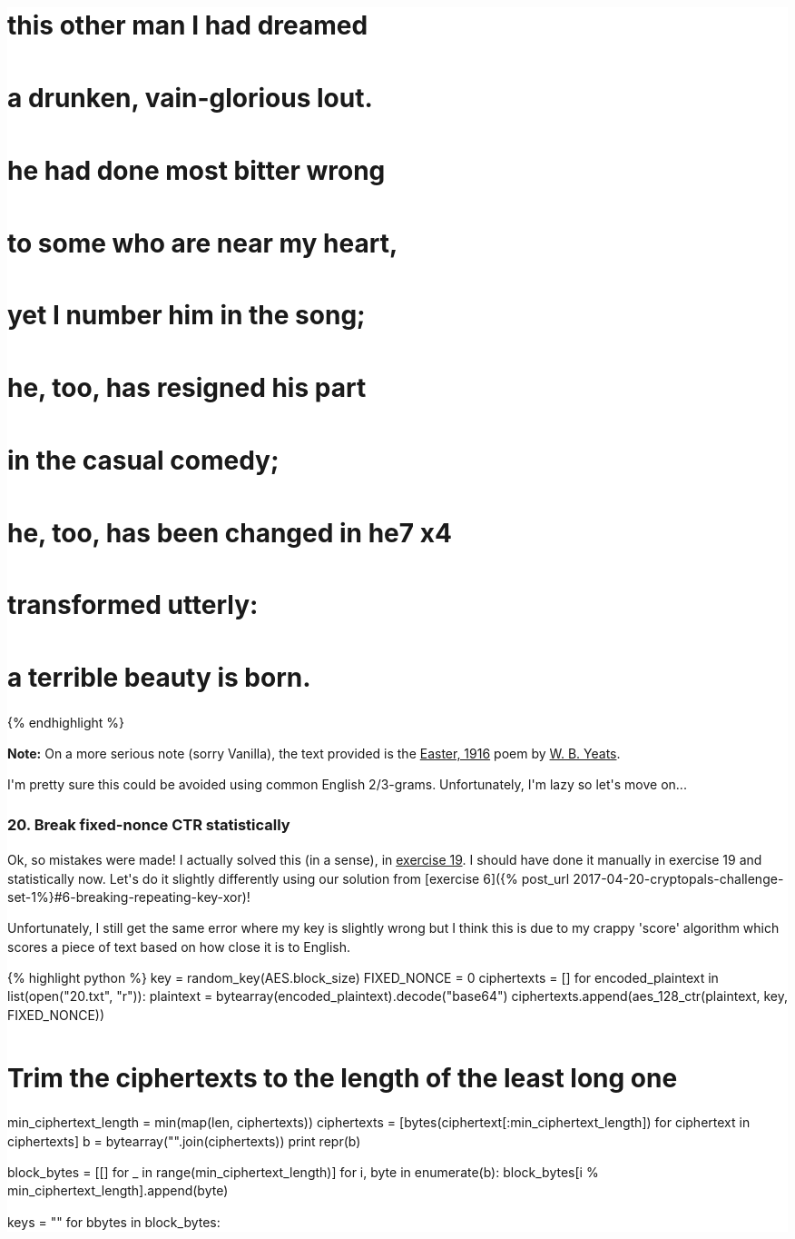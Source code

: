 # this other man I had dreamed                               
# a drunken, vain-glorious lout.                             
# he had done most bitter wrong                              
# to some who are near my heart,                             
# yet I number him in the song;                              
# he, too, has resigned his part                             
# in the casual comedy;                                      
# he, too, has been changed in he7 x4                        
# transformed utterly:                                       
# a terrible beauty is born.
{% endhighlight %} 

**Note:** On a more serious note (sorry Vanilla), the text provided is the [Easter, 1916](https://en.wikipedia.org/wiki/Easter,_1916) poem by [W. B. Yeats](https://en.wikipedia.org/wiki/W._B._Yeats).

I'm pretty sure this could be avoided using common English 2/3-grams. Unfortunately, I'm lazy so let's move on...

<h3 id="20-break-fixed-nonce-ctr-statistically">
  20. Break fixed-nonce CTR statistically
</h3>

Ok, so mistakes were made! I actually solved this (in a sense), in [exercise 19](#19-break-fixed-nonce-ctr-mode-using-substitutions). I should have done it manually in exercise 19 and statistically now. Let's do it slightly differently using our solution from [exercise 6]({% post_url 2017-04-20-cryptopals-challenge-set-1%}#6-breaking-repeating-key-xor)!

Unfortunately, I still get the same error where my key is slightly wrong but I think this is due to my crappy 'score' algorithm which scores a piece of text based on how close it is to English.

{% highlight python %}
key = random_key(AES.block_size)
FIXED_NONCE = 0
ciphertexts = []
for encoded_plaintext in list(open("20.txt", "r")):
    plaintext = bytearray(encoded_plaintext).decode("base64")
    ciphertexts.append(aes_128_ctr(plaintext, key, FIXED_NONCE))

# Trim the ciphertexts to the length of the least long one
min_ciphertext_length = min(map(len, ciphertexts))
ciphertexts = [bytes(ciphertext[:min_ciphertext_length]) for ciphertext in ciphertexts]
b = bytearray("".join(ciphertexts))
print repr(b)

block_bytes = [[] for _ in range(min_ciphertext_length)]
for i, byte in enumerate(b):
    block_bytes[i % min_ciphertext_length].append(byte)

keys = ""
for bbytes in block_bytes: